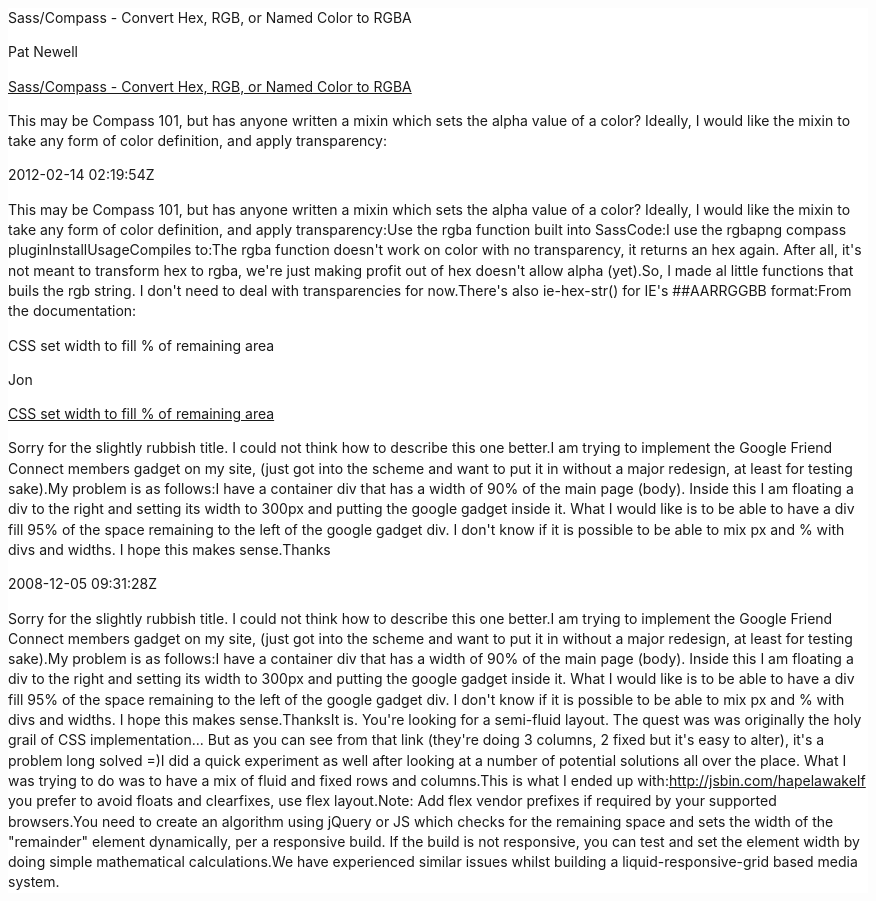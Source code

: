 Sass/Compass - Convert Hex, RGB, or Named Color to RGBA

Pat Newell

[Sass/Compass - Convert Hex, RGB, or Named Color to RGBA](https://stackoverflow.com/questions/9270844/sass-compass-convert-hex-rgb-or-named-color-to-rgba)

This may be Compass 101, but has anyone written a mixin which sets the alpha value of a color?  Ideally, I would like the mixin to take any form of color definition, and apply transparency:

2012-02-14 02:19:54Z

This may be Compass 101, but has anyone written a mixin which sets the alpha value of a color?  Ideally, I would like the mixin to take any form of color definition, and apply transparency:Use the rgba function built into SassCode:I use the rgbapng compass pluginInstallUsageCompiles to:The rgba function doesn't work on color with no transparency, it returns an hex again. After all, it's not meant to transform hex to rgba, we're just making profit out of hex doesn't allow alpha (yet).So, I made al little functions that buils the rgb string. I don't need to deal with transparencies for now.There's also ie-hex-str() for IE's ##AARRGGBB format:From the documentation:

CSS set width to fill % of remaining area

Jon

[CSS set width to fill % of remaining area](https://stackoverflow.com/questions/343313/css-set-width-to-fill-of-remaining-area)

Sorry for the slightly rubbish title.  I could not think how to describe this one better.I am trying to implement the Google Friend Connect members gadget on my site, (just got into the scheme and want to put it in without a major redesign, at least for testing sake).My problem is as follows:I have a container div that has a width of 90% of the main page (body).  Inside this I am floating a div to the right and setting its width to 300px and putting the google gadget inside it.  What I would like is to be able to have a div fill 95% of the space remaining to the left of the google gadget div. I don't know if it is possible to be able to mix px and % with divs and widths.  I hope this makes sense.Thanks

2008-12-05 09:31:28Z

Sorry for the slightly rubbish title.  I could not think how to describe this one better.I am trying to implement the Google Friend Connect members gadget on my site, (just got into the scheme and want to put it in without a major redesign, at least for testing sake).My problem is as follows:I have a container div that has a width of 90% of the main page (body).  Inside this I am floating a div to the right and setting its width to 300px and putting the google gadget inside it.  What I would like is to be able to have a div fill 95% of the space remaining to the left of the google gadget div. I don't know if it is possible to be able to mix px and % with divs and widths.  I hope this makes sense.ThanksIt is. You're looking for a semi-fluid layout. The quest was was originally the holy grail of CSS implementation... But as you can see from that link (they're doing 3 columns, 2 fixed but it's easy to alter), it's a problem long solved =)I did a quick experiment as well after looking at a number of potential solutions all over the place. What I was trying to do was to have a mix of fluid and fixed rows and columns.This is what I ended up with:http://jsbin.com/hapelawakeIf you prefer to avoid floats and clearfixes, use flex layout.Note: Add flex vendor prefixes if required by your supported browsers.You need to create an algorithm using jQuery or JS which checks for the remaining space and sets the width of the "remainder" element dynamically, per a responsive build.  If the build is not responsive, you can test and set the element width by doing simple mathematical calculations.We have experienced similar issues whilst building a liquid-responsive-grid based media system.
